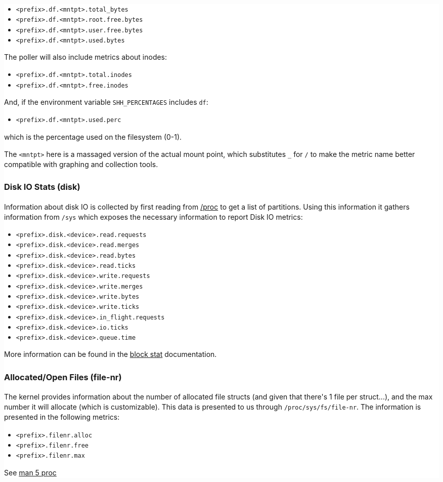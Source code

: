 * `<prefix>.df.<mntpt>.total_bytes`
* `<prefix>.df.<mntpt>.root.free.bytes`
* `<prefix>.df.<mntpt>.user.free.bytes`
* `<prefix>.df.<mntpt>.used.bytes`

The poller will also include metrics about inodes:

* `<prefix>.df.<mntpt>.total.inodes`
* `<prefix>.df.<mntpt>.free.inodes`

And, if the environment variable `SHH_PERCENTAGES` includes `df`:

* `<prefix>.df.<mntpt>.used.perc`

which is the percentage used on the filesystem (0-1).

The `<mntpt>` here is a massaged version of the actual mount point,
which substitutes `_` for `/` to make the metric name better
compatible with graphing and collection tools.

### Disk IO Stats (disk)

Information about disk IO is collected by first reading from
[/proc][proc5] to get a list of partitions. Using this information it
gathers information from `/sys` which exposes the necessary
information to report Disk IO metrics:

* `<prefix>.disk.<device>.read.requests`
* `<prefix>.disk.<device>.read.merges`
* `<prefix>.disk.<device>.read.bytes`
* `<prefix>.disk.<device>.read.ticks`
* `<prefix>.disk.<device>.write.requests`
* `<prefix>.disk.<device>.write.merges`
* `<prefix>.disk.<device>.write.bytes`
* `<prefix>.disk.<device>.write.ticks`
* `<prefix>.disk.<device>.in_flight.requests`
* `<prefix>.disk.<device>.io.ticks`
* `<prefix>.disk.<device>.queue.time`

More information can be found in the [block stat][kernelstat]
documentation.

### Allocated/Open Files (file-nr)

The kernel provides information about the number of allocated file
structs (and given that there's 1 file per struct...), and the max
number it will allocate (which is customizable). This data is
presented to us through `/proc/sys/fs/file-nr`. The information is
presented in the following metrics:

* `<prefix>.filenr.alloc`
* `<prefix>.filenr.free`
* `<prefix>.filenr.max`

See [man 5 proc][proc5]


[proc5]: http://linux.die.net/man/5/proc
[kernelstat]: http://www.kernel.org/doc/Documentation/block/stat.txt
[goruntime]: http://golang.org/pkg/runtime/#MemStats
[gonet]: http://golang.org/pkg/net/